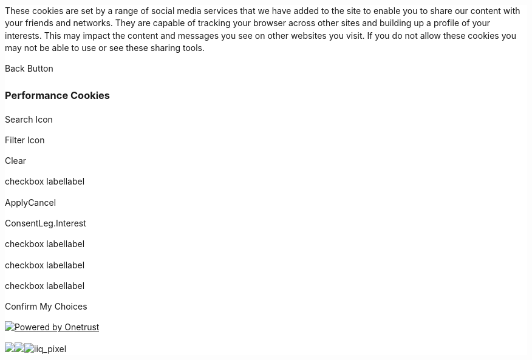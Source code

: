 These cookies are set by a range of social media services that we have added to the site to enable you to share our content with your friends and networks. They are capable of tracking your browser across other sites and building up a profile of your interests. This may impact the content and messages you see on other websites you visit. If you do not allow these cookies you may not be able to use or see these sharing tools.

Back Button

### Performance Cookies

Search Icon

Filter Icon

Clear

checkbox labellabel

ApplyCancel

ConsentLeg.Interest

checkbox labellabel

checkbox labellabel

checkbox labellabel

Confirm My Choices

[![Powered by Onetrust](https://cdn.cookielaw.org/logos/static/powered_by_logo.svg)](https://www.onetrust.com/products/cookie-consent/)

![](https://idsync.rlcdn.com/712315.gif?partner_uid=a58802f9-95c0-4bb2-9800-21b11401c189)![](https://pixel.tapad.com/idsync/ex/receive?partner_id=3442&partner_device_id=a58802f9-95c0-4bb2-9800-21b11401c189&partner_url=https://services.fandom.com/identity-storage/external/experian/receiveid/a37e3256-2d54-4e07-9f5b-3f30010d938e?id=${TA_DEVICE_ID}&partner=TAPAD)![iiq_pixel](https://sync.intentiq.com/profiles_engine/ProfilesEngineServlet?at=20&mi=10&secure=1&dpi=1187275693&iiqidtype=2&iiqpcid=7608d0e5-524d-e67c-7b1d-1f998facb6b9&iiqpciddate=1745205132540&tsrnd=117_1745205132554&vrref=fandom.com&jsver=6.07&dw=1280&dh=1024&dpr=1&lan=en-US&testPercentage=97&testGroup=A&uh=%7B%220%22%3A%22%5C%22Google%20Chrome%5C%22%3Bv%3D%5C%22135%5C%22%2C%20%5C%22Not-A.Brand%5C%22%3Bv%3D%5C%228%5C%22%2C%20%5C%22Chromium%5C%22%3Bv%3D%5C%22135%5C%22%22%2C%221%22%3A%22%3F0%22%2C%222%22%3A%22%5C%22Linux%20x86_64%5C%22%22%2C%223%22%3A%22%5C%22x86%5C%22%22%2C%224%22%3A%22%5C%2264%5C%22%22%2C%226%22%3A%22%5C%226.6.72%5C%22%22%2C%227%22%3A%22%3F0%22%2C%228%22%3A%22%5C%22Google%20Chrome%5C%22%3Bv%3D%5C%22135.0.7049.95%5C%22%2C%20%5C%22Not-A.Brand%5C%22%3Bv%3D%5C%228.0.0.0%5C%22%2C%20%5C%22Chromium%5C%22%3Bv%3D%5C%22135.0.7049.95%5C%22%22%7D&us_privacy=1YNN&gdpr=0)